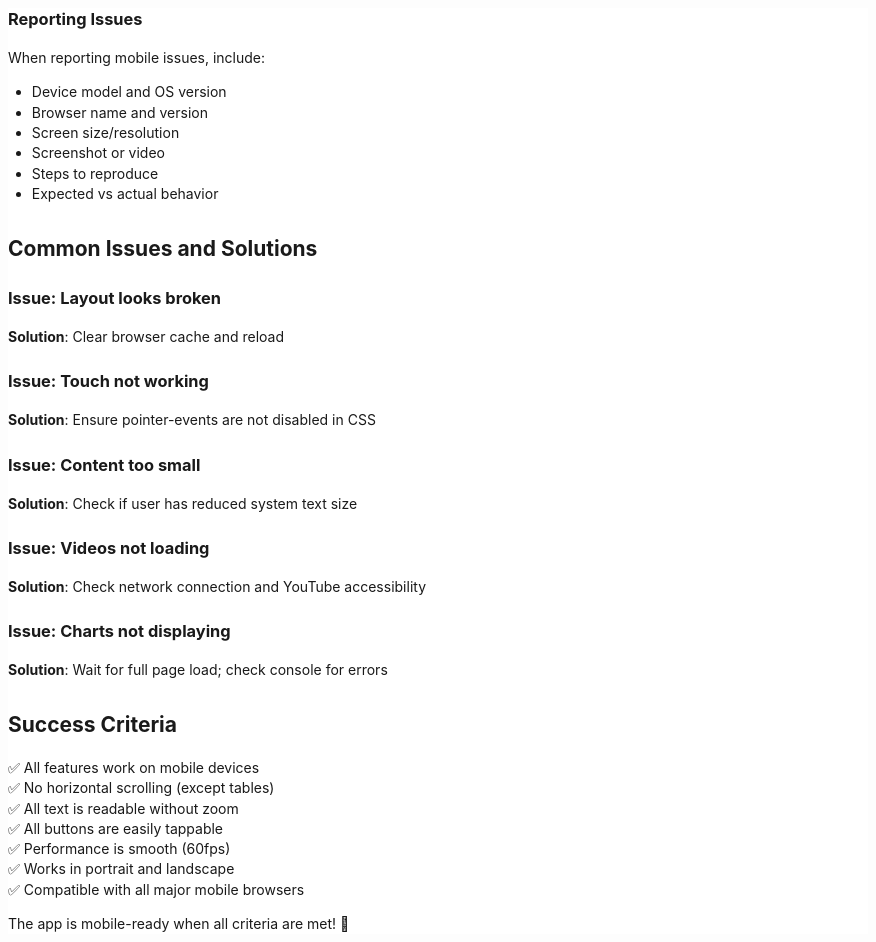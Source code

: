 ### Reporting Issues

When reporting mobile issues, include:
- Device model and OS version
- Browser name and version
- Screen size/resolution
- Screenshot or video
- Steps to reproduce
- Expected vs actual behavior

## Common Issues and Solutions

### Issue: Layout looks broken
**Solution**: Clear browser cache and reload

### Issue: Touch not working
**Solution**: Ensure pointer-events are not disabled in CSS

### Issue: Content too small
**Solution**: Check if user has reduced system text size

### Issue: Videos not loading
**Solution**: Check network connection and YouTube accessibility

### Issue: Charts not displaying
**Solution**: Wait for full page load; check console for errors

## Success Criteria

✅ All features work on mobile devices  
✅ No horizontal scrolling (except tables)  
✅ All text is readable without zoom  
✅ All buttons are easily tappable  
✅ Performance is smooth (60fps)  
✅ Works in portrait and landscape  
✅ Compatible with all major mobile browsers  

The app is mobile-ready when all criteria are met! 🎉

